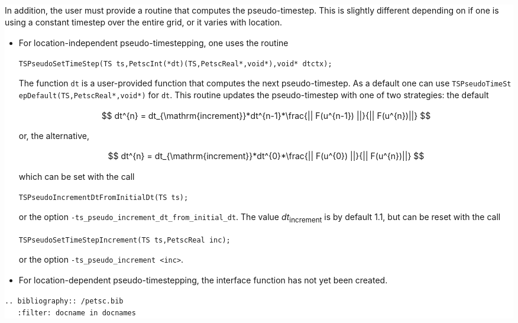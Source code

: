 In addition, the user must provide a routine that computes the
pseudo-timestep. This is slightly different depending on if one is using
a constant timestep over the entire grid, or it varies with location.

- For location-independent pseudo-timestepping, one uses the routine

  ```
  TSPseudoSetTimeStep(TS ts,PetscInt(*dt)(TS,PetscReal*,void*),void* dtctx);
  ```

  The function `dt` is a user-provided function that computes the
  next pseudo-timestep. As a default one can use
  `TSPseudoTimeStepDefault(TS,PetscReal*,void*)` for `dt`. This
  routine updates the pseudo-timestep with one of two strategies: the
  default

  $$
  dt^{n} = dt_{\mathrm{increment}}*dt^{n-1}*\frac{|| F(u^{n-1}) ||}{|| F(u^{n})||}
  $$

  or, the alternative,

  $$
  dt^{n} = dt_{\mathrm{increment}}*dt^{0}*\frac{|| F(u^{0}) ||}{|| F(u^{n})||}
  $$

  which can be set with the call

  ```
  TSPseudoIncrementDtFromInitialDt(TS ts);
  ```

  or the option `-ts_pseudo_increment_dt_from_initial_dt`. The value
  $dt_{\mathrm{increment}}$ is by default $1.1$, but can be
  reset with the call

  ```
  TSPseudoSetTimeStepIncrement(TS ts,PetscReal inc);
  ```

  or the option `-ts_pseudo_increment <inc>`.

- For location-dependent pseudo-timestepping, the interface function
  has not yet been created.

```{eval-rst}
.. bibliography:: /petsc.bib
   :filter: docname in docnames

```
